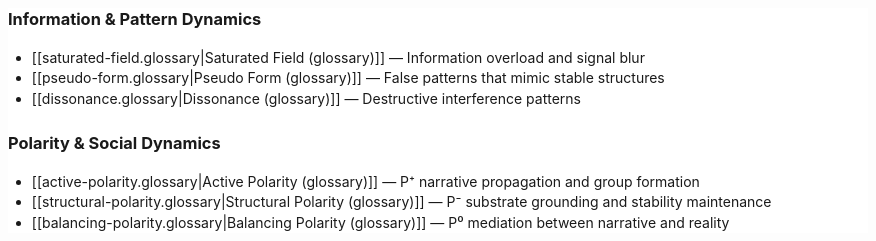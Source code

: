 ### Information & Pattern Dynamics
- [[saturated-field.glossary|Saturated Field (glossary)]] — Information overload and signal blur
- [[pseudo-form.glossary|Pseudo Form (glossary)]] — False patterns that mimic stable structures
- [[dissonance.glossary|Dissonance (glossary)]] — Destructive interference patterns

### Polarity & Social Dynamics
- [[active-polarity.glossary|Active Polarity (glossary)]] — P⁺ narrative propagation and group formation
- [[structural-polarity.glossary|Structural Polarity (glossary)]] — P⁻ substrate grounding and stability maintenance
- [[balancing-polarity.glossary|Balancing Polarity (glossary)]] — P⁰ mediation between narrative and reality
